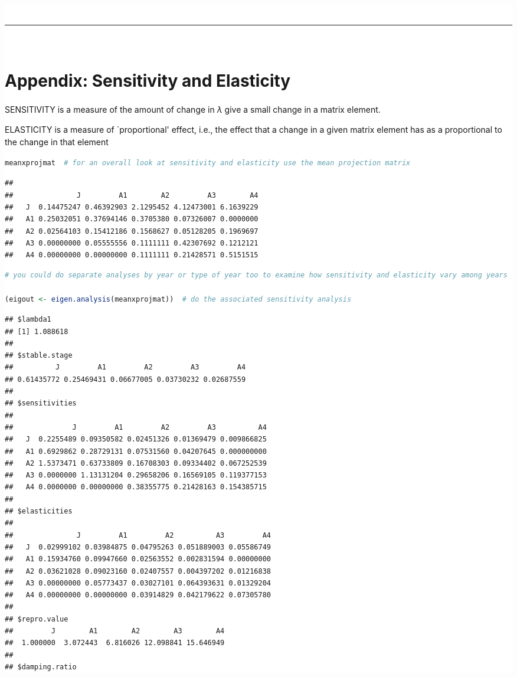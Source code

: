 
<br>

***

<br>

# Appendix: Sensitivity and Elasticity

SENSITIVITY is a measure of the amount of change in $\lambda$ give a small change in a matrix element.

ELASTICITY is a measure of `proportional' effect, i.e., the effect that a change in a given matrix element has as a proportional to the change in that element



```r
meanxprojmat  # for an overall look at sensitivity and elasticity use the mean projection matrix
```

```
##     
##               J         A1        A2         A3        A4
##   J  0.14475247 0.46392903 2.1295452 4.12473001 6.1639229
##   A1 0.25032051 0.37694146 0.3705380 0.07326007 0.0000000
##   A2 0.02564103 0.15412186 0.1568627 0.05128205 0.1969697
##   A3 0.00000000 0.05555556 0.1111111 0.42307692 0.1212121
##   A4 0.00000000 0.00000000 0.1111111 0.21428571 0.5151515
```

```r
# you could do separate analyses by year or type of year too to examine how sensitivity and elasticity vary among years

(eigout <- eigen.analysis(meanxprojmat))  # do the associated sensitivity analysis
```

```
## $lambda1
## [1] 1.088618
## 
## $stable.stage
##          J         A1         A2         A3         A4 
## 0.61435772 0.25469431 0.06677005 0.03730232 0.02687559 
## 
## $sensitivities
##     
##              J         A1         A2         A3          A4
##   J  0.2255489 0.09350582 0.02451326 0.01369479 0.009866825
##   A1 0.6929862 0.28729131 0.07531560 0.04207645 0.000000000
##   A2 1.5373471 0.63733809 0.16708303 0.09334402 0.067252539
##   A3 0.0000000 1.13131204 0.29658206 0.16569105 0.119377153
##   A4 0.0000000 0.00000000 0.38355775 0.21428163 0.154385715
## 
## $elasticities
##     
##               J         A1         A2          A3         A4
##   J  0.02999102 0.03984875 0.04795263 0.051889003 0.05586749
##   A1 0.15934760 0.09947660 0.02563552 0.002831594 0.00000000
##   A2 0.03621028 0.09023160 0.02407557 0.004397202 0.01216838
##   A3 0.00000000 0.05773437 0.03027101 0.064393631 0.01329204
##   A4 0.00000000 0.00000000 0.03914829 0.042179622 0.07305780
## 
## $repro.value
##         J        A1        A2        A3        A4 
##  1.000000  3.072443  6.816026 12.098841 15.646949 
## 
## $damping.ratio
```